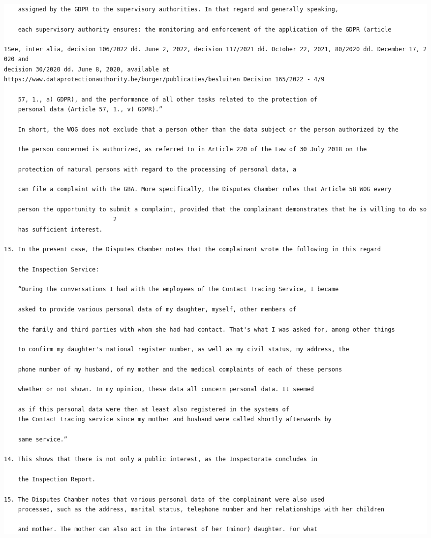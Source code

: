 ```
    assigned by the GDPR to the supervisory authorities. In that regard and generally speaking,

    each supervisory authority ensures: the monitoring and enforcement of the application of the GDPR (article

1See, inter alia, decision 106/2022 dd. June 2, 2022, decision 117/2021 dd. October 22, 2021, 80/2020 dd. December 17, 2020 and
decision 30/2020 dd. June 8, 2020, available at
https://www.dataprotectionauthority.be/burger/publicaties/besluiten Decision 165/2022 - 4/9

    57, 1., a) GDPR), and the performance of all other tasks related to the protection of
    personal data (Article 57, 1., v) GDPR).”

    In short, the WOG does not exclude that a person other than the data subject or the person authorized by the

    the person concerned is authorized, as referred to in Article 220 of the Law of 30 July 2018 on the

    protection of natural persons with regard to the processing of personal data, a

    can file a complaint with the GBA. More specifically, the Disputes Chamber rules that Article 58 WOG every

    person the opportunity to submit a complaint, provided that the complainant demonstrates that he is willing to do so
                               2
    has sufficient interest.

13. In the present case, the Disputes Chamber notes that the complainant wrote the following in this regard

    the Inspection Service:

    “During the conversations I had with the employees of the Contact Tracing Service, I became

    asked to provide various personal data of my daughter, myself, other members of

    the family and third parties with whom she had had contact. That's what I was asked for, among other things

    to confirm my daughter's national register number, as well as my civil status, my address, the

    phone number of my husband, of my mother and the medical complaints of each of these persons

    whether or not shown. In my opinion, these data all concern personal data. It seemed

    as if this personal data were then at least also registered in the systems of
    the Contact tracing service since my mother and husband were called shortly afterwards by

    same service.”

14. This shows that there is not only a public interest, as the Inspectorate concludes in

    the Inspection Report.

15. The Disputes Chamber notes that various personal data of the complainant were also used
    processed, such as the address, marital status, telephone number and her relationships with her children

    and mother. The mother can also act in the interest of her (minor) daughter. For what

```